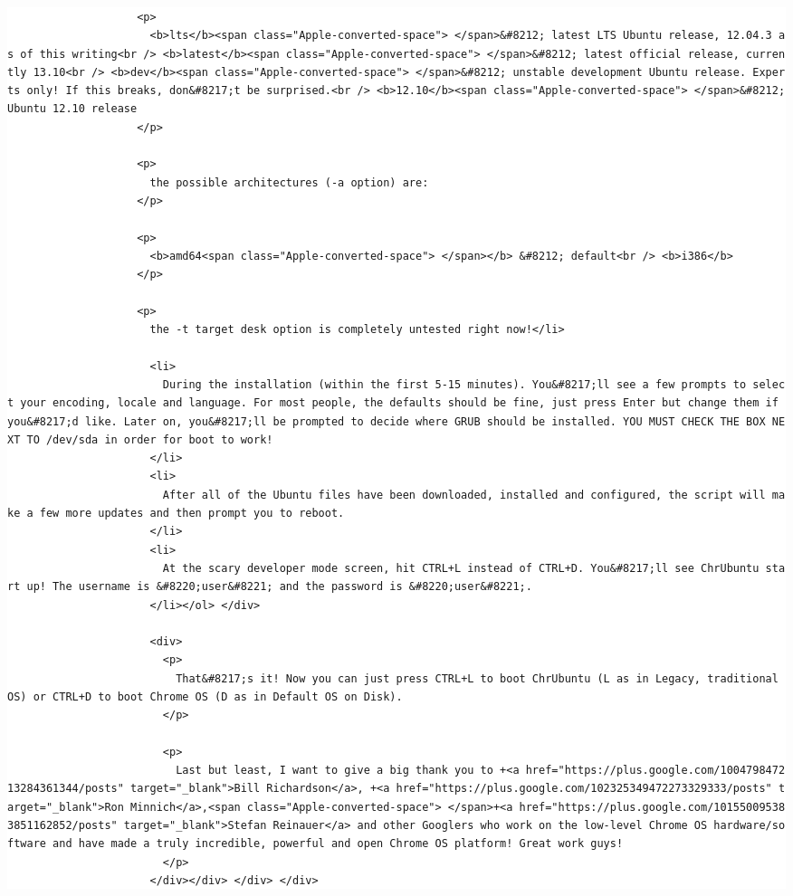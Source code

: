                         <p>
                          <b>lts</b><span class="Apple-converted-space"> </span>&#8212; latest LTS Ubuntu release, 12.04.3 as of this writing<br /> <b>latest</b><span class="Apple-converted-space"> </span>&#8212; latest official release, currently 13.10<br /> <b>dev</b><span class="Apple-converted-space"> </span>&#8212; unstable development Ubuntu release. Experts only! If this breaks, don&#8217;t be surprised.<br /> <b>12.10</b><span class="Apple-converted-space"> </span>&#8212; Ubuntu 12.10 release
                        </p>
                        
                        <p>
                          the possible architectures (-a option) are:
                        </p>
                        
                        <p>
                          <b>amd64<span class="Apple-converted-space"> </span></b> &#8212; default<br /> <b>i386</b>
                        </p>
                        
                        <p>
                          the -t target desk option is completely untested right now!</li> 
                          
                          <li>
                            During the installation (within the first 5-15 minutes). You&#8217;ll see a few prompts to select your encoding, locale and language. For most people, the defaults should be fine, just press Enter but change them if you&#8217;d like. Later on, you&#8217;ll be prompted to decide where GRUB should be installed. YOU MUST CHECK THE BOX NEXT TO /dev/sda in order for boot to work!
                          </li>
                          <li>
                            After all of the Ubuntu files have been downloaded, installed and configured, the script will make a few more updates and then prompt you to reboot.
                          </li>
                          <li>
                            At the scary developer mode screen, hit CTRL+L instead of CTRL+D. You&#8217;ll see ChrUbuntu start up! The username is &#8220;user&#8221; and the password is &#8220;user&#8221;.
                          </li></ol> </div> 
                          
                          <div>
                            <p>
                              That&#8217;s it! Now you can just press CTRL+L to boot ChrUbuntu (L as in Legacy, traditional OS) or CTRL+D to boot Chrome OS (D as in Default OS on Disk).
                            </p>
                            
                            <p>
                              Last but least, I want to give a big thank you to +<a href="https://plus.google.com/100479847213284361344/posts" target="_blank">Bill Richardson</a>, +<a href="https://plus.google.com/102325349472273329333/posts" target="_blank">Ron Minnich</a>,<span class="Apple-converted-space"> </span>+<a href="https://plus.google.com/101550095383851162852/posts" target="_blank">Stefan Reinauer</a> and other Googlers who work on the low-level Chrome OS hardware/software and have made a truly incredible, powerful and open Chrome OS platform! Great work guys!
                            </p>
                          </div></div> </div> </div>